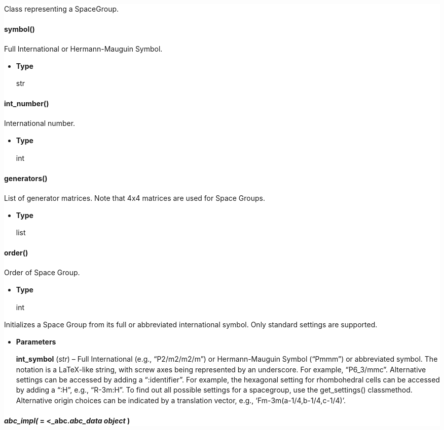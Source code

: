 Class representing a SpaceGroup.


#### symbol()
Full International or Hermann-Mauguin Symbol.


* **Type**

    str



#### int_number()
International number.


* **Type**

    int



#### generators()
List of generator matrices. Note that 4x4 matrices are used for Space Groups.


* **Type**

    list



#### order()
Order of Space Group.


* **Type**

    int


Initializes a Space Group from its full or abbreviated international
symbol. Only standard settings are supported.


* **Parameters**

    **int_symbol** (*str*) – Full International (e.g., “P2/m2/m2/m”) or
    Hermann-Mauguin Symbol (“Pmmm”) or abbreviated symbol. The
    notation is a LaTeX-like string, with screw axes being
    represented by an underscore. For example, “P6_3/mmc”.
    Alternative settings can be accessed by adding a “:identifier”.
    For example, the hexagonal setting  for rhombohedral cells can be
    accessed by adding a “:H”, e.g., “R-3m:H”. To find out all
    possible settings for a spacegroup, use the get_settings()
    classmethod. Alternative origin choices can be indicated by a
    translation vector, e.g., ‘Fm-3m(a-1/4,b-1/4,c-1/4)’.



#### _abc_impl(_ = <_abc._abc_data object_ )
